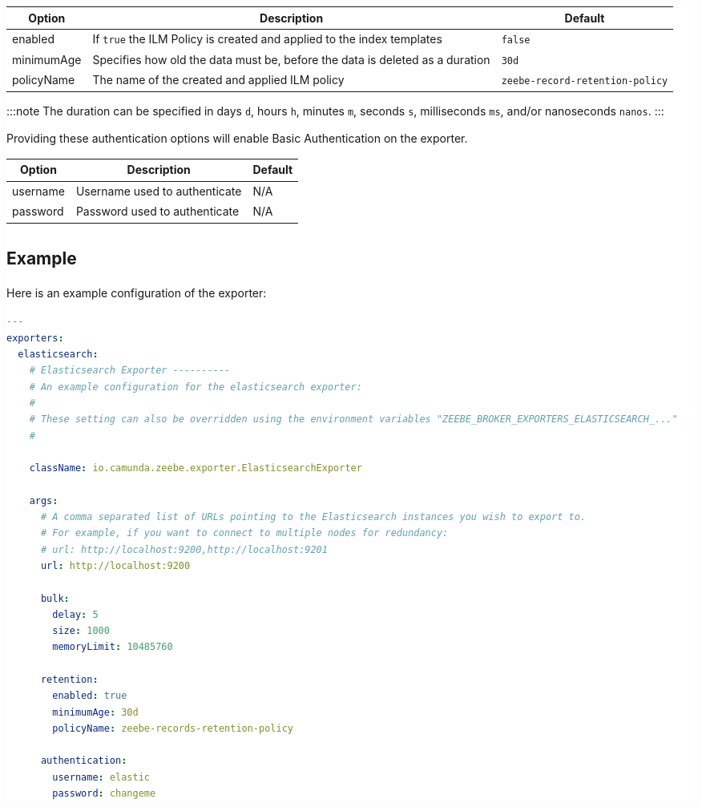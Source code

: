 | Option     | Description                                                                  | Default                         |
| ---------- | ---------------------------------------------------------------------------- | ------------------------------- |
| enabled    | If `true` the ILM Policy is created and applied to the index templates       | `false`                         |
| minimumAge | Specifies how old the data must be, before the data is deleted as a duration | `30d`                           |
| policyName | The name of the created and applied ILM policy                               | `zeebe-record-retention-policy` |

:::note
The duration can be specified in days `d`, hours `h`, minutes `m`, seconds `s`, milliseconds `ms`, and/or nanoseconds `nanos`.
:::

</TabItem>

<TabItem value="authentication">

Providing these authentication options will enable Basic Authentication on the exporter.

| Option   | Description                   | Default |
| -------- | ----------------------------- | ------- |
| username | Username used to authenticate | N/A     |
| password | Password used to authenticate | N/A     |

</TabItem>
</Tabs>

## Example

Here is an example configuration of the exporter:

```yaml
---
exporters:
  elasticsearch:
    # Elasticsearch Exporter ----------
    # An example configuration for the elasticsearch exporter:
    #
    # These setting can also be overridden using the environment variables "ZEEBE_BROKER_EXPORTERS_ELASTICSEARCH_..."
    #

    className: io.camunda.zeebe.exporter.ElasticsearchExporter

    args:
      # A comma separated list of URLs pointing to the Elasticsearch instances you wish to export to.
      # For example, if you want to connect to multiple nodes for redundancy:
      # url: http://localhost:9200,http://localhost:9201
      url: http://localhost:9200

      bulk:
        delay: 5
        size: 1000
        memoryLimit: 10485760

      retention:
        enabled: true
        minimumAge: 30d
        policyName: zeebe-records-retention-policy

      authentication:
        username: elastic
        password: changeme

```